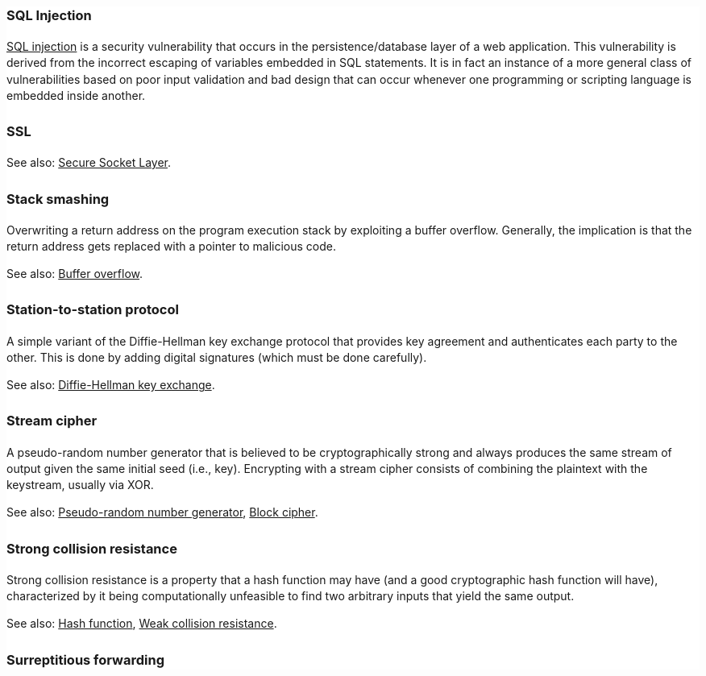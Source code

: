 ### SQL Injection

[SQL injection](SQL_injection "wikilink") is a security vulnerability
that occurs in the persistence/database layer of a web application. This
vulnerability is derived from the incorrect escaping of variables
embedded in SQL statements. It is in fact an instance of a more general
class of vulnerabilities based on poor input validation and bad design
that can occur whenever one programming or scripting language is
embedded inside another.

### SSL

See also: [Secure Socket Layer](#Secure_Socket_Layer "wikilink").

### Stack smashing

Overwriting a return address on the program execution stack by
exploiting a buffer overflow. Generally, the implication is that the
return address gets replaced with a pointer to malicious code.

See also: [Buffer overflow](#Buffer_overflow "wikilink").

### Station-to-station protocol

A simple variant of the Diffie-Hellman key exchange protocol that
provides key agreement and authenticates each party to the other. This
is done by adding digital signatures (which must be done carefully).

See also: [Diffie-Hellman key
exchange](#Diffie-Hellman_key_exchange "wikilink").

### Stream cipher

A pseudo-random number generator that is believed to be
cryptographically strong and always produces the same stream of output
given the same initial seed (i.e., key). Encrypting with a stream cipher
consists of combining the plaintext with the keystream, usually via XOR.

See also: [Pseudo-random number
generator](#Pseudo-random_number_generator "wikilink"), [Block
cipher](#Block_cipher "wikilink").

### Strong collision resistance

Strong collision resistance is a property that a hash function may have
(and a good cryptographic hash function will have), characterized by it
being computationally unfeasible to find two arbitrary inputs that yield
the same output.

See also: [Hash function](#Hash_function "wikilink"), [Weak collision
resistance](#Weak_collision_resistance "wikilink").

### Surreptitious forwarding
